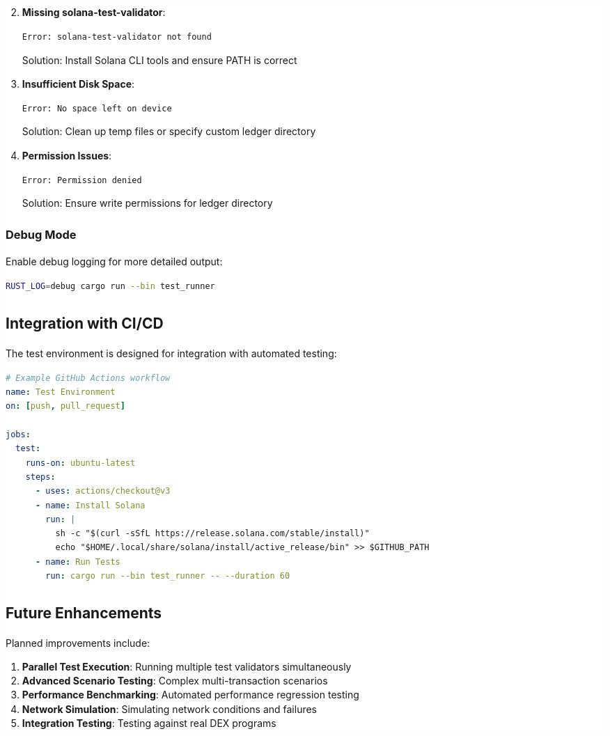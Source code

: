 2. **Missing solana-test-validator**:
   ```
   Error: solana-test-validator not found
   ```
   Solution: Install Solana CLI tools and ensure PATH is correct

3. **Insufficient Disk Space**:
   ```
   Error: No space left on device
   ```
   Solution: Clean up temp files or specify custom ledger directory

4. **Permission Issues**:
   ```
   Error: Permission denied
   ```
   Solution: Ensure write permissions for ledger directory

### Debug Mode

Enable debug logging for more detailed output:

```bash
RUST_LOG=debug cargo run --bin test_runner
```

## Integration with CI/CD

The test environment is designed for integration with automated testing:

```yaml
# Example GitHub Actions workflow
name: Test Environment
on: [push, pull_request]

jobs:
  test:
    runs-on: ubuntu-latest
    steps:
      - uses: actions/checkout@v3
      - name: Install Solana
        run: |
          sh -c "$(curl -sSfL https://release.solana.com/stable/install)"
          echo "$HOME/.local/share/solana/install/active_release/bin" >> $GITHUB_PATH
      - name: Run Tests
        run: cargo run --bin test_runner -- --duration 60
```

## Future Enhancements

Planned improvements include:

1. **Parallel Test Execution**: Running multiple test validators simultaneously
2. **Advanced Scenario Testing**: Complex multi-transaction scenarios
3. **Performance Benchmarking**: Automated performance regression testing
4. **Network Simulation**: Simulating network conditions and failures
5. **Integration Testing**: Testing against real DEX programs
